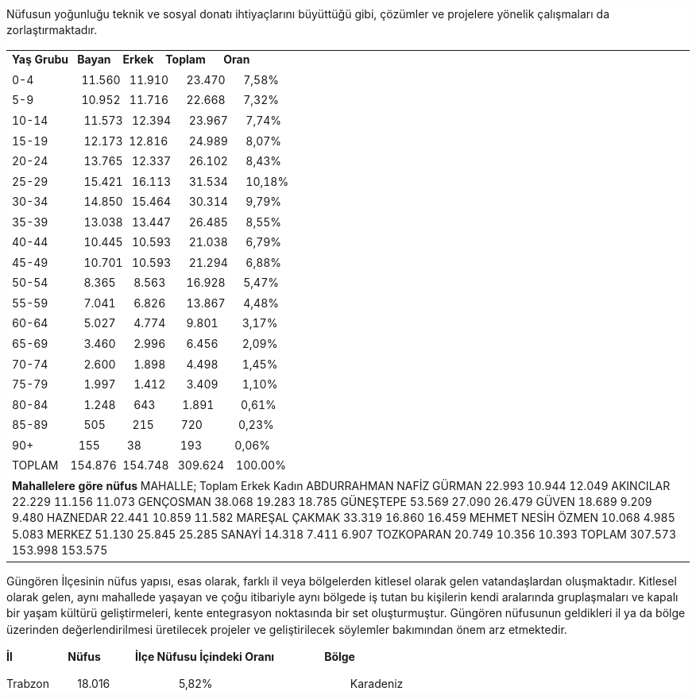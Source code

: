 Nüfusun yoğunluğu teknik ve sosyal donatı ihtiyaçlarını büyüttüğü gibi, çözümler ve projelere yönelik çalışmaları da zorlaştırmaktadır.

|     |
| --- |
| **Yaş Grubu   Bayan    Erkek    Toplam      Oran** |
| 0-4                11.560   11.910      23.470      7,58% |
| 5-9                10.952   11.716      22.668      7,32% |
| 10-14            11.573   12.394      23.967      7,74% |
| 15-19            12.173  12.816       24.989      8,07% |
| 20-24            13.765   12.337      26.102      8,43% |
| 25-29            15.421   16.113      31.534      10,18% |
| 30-34            14.850   15.464      30.314      9,79% |
| 35-39            13.038   13.447      26.485      8,55% |
| 40-44            10.445   10.593      21.038      6,79% |
| 45-49            10.701   10.593      21.294      6,88% |
| 50-54            8.365      8.563       16.928      5,47% |
| 55-59            7.041      6.826       13.867      4,48% |
| 60-64            5.027      4.774       9.801        3,17% |
| 65-69            3.460      2.996       6.456        2,09% |
| 70-74            2.600      1.898       4.498        1,45% |
| 75-79            1.997      1.412       3.409        1,10% |
| 80-84            1.248      643         1.891         0,61% |
| 85-89            505         215         720            0,23% |
| 90+               155         38             193           0,06% |
| TOPLAM    154.876  154.748   309.624    100.00% |
| **Mahallelere göre nüfus** MAHALLE; Toplam Erkek Kadın ABDURRAHMAN NAFİZ GÜRMAN 22.993 10.944 12.049 AKINCILAR 22.229 11.156 11.073 GENÇOSMAN 38.068 19.283 18.785 GÜNEŞTEPE 53.569 27.090 26.479 GÜVEN 18.689 9.209 9.480 HAZNEDAR 22.441 10.859 11.582 MAREŞAL ÇAKMAK 33.319 16.860 16.459 MEHMET NESİH ÖZMEN 10.068 4.985 5.083 MERKEZ 51.130 25.845 25.285 SANAYİ 14.318 7.411 6.907 TOZKOPARAN 20.749 10.356 10.393 TOPLAM 307.573 153.998 153.575 |

Güngören İlçesinin nüfus yapısı, esas olarak, farklı il veya bölgelerden kitlesel olarak gelen vatandaşlardan oluşmaktadır. Kitlesel olarak gelen, aynı mahallede yaşayan ve çoğu itibariyle aynı bölgede iş tutan bu kişilerin kendi aralarında gruplaşmaları ve kapalı bir yaşam kültürü geliştirmeleri, kente entegrasyon noktasında bir set oluşturmuştur. Güngören nüfusunun geldikleri il ya da bölge üzerinden değerlendirilmesi üretilecek projeler ve geliştirilecek söylemler bakımından önem arz etmektedir.

**İl                     Nüfus             İlçe Nüfusu İçindeki Oranı                   Bölge**

Trabzon         18.016                      5,82%                                            Karadeniz
